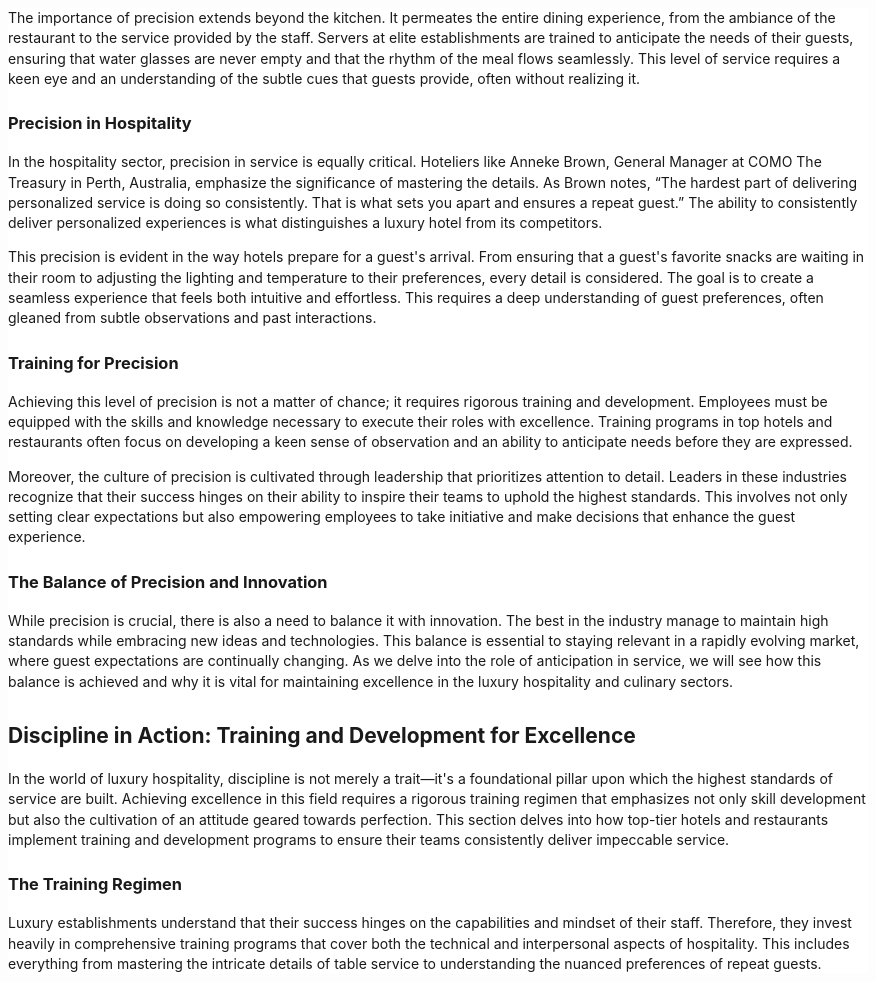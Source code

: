 The importance of precision extends beyond the kitchen. It permeates the entire dining experience, from the ambiance of the restaurant to the service provided by the staff. Servers at elite establishments are trained to anticipate the needs of their guests, ensuring that water glasses are never empty and that the rhythm of the meal flows seamlessly. This level of service requires a keen eye and an understanding of the subtle cues that guests provide, often without realizing it.

### Precision in Hospitality

In the hospitality sector, precision in service is equally critical. Hoteliers like Anneke Brown, General Manager at COMO The Treasury in Perth, Australia, emphasize the significance of mastering the details. As Brown notes, “The hardest part of delivering personalized service is doing so consistently. That is what sets you apart and ensures a repeat guest.” The ability to consistently deliver personalized experiences is what distinguishes a luxury hotel from its competitors.

This precision is evident in the way hotels prepare for a guest's arrival. From ensuring that a guest's favorite snacks are waiting in their room to adjusting the lighting and temperature to their preferences, every detail is considered. The goal is to create a seamless experience that feels both intuitive and effortless. This requires a deep understanding of guest preferences, often gleaned from subtle observations and past interactions.

### Training for Precision

Achieving this level of precision is not a matter of chance; it requires rigorous training and development. Employees must be equipped with the skills and knowledge necessary to execute their roles with excellence. Training programs in top hotels and restaurants often focus on developing a keen sense of observation and an ability to anticipate needs before they are expressed.

Moreover, the culture of precision is cultivated through leadership that prioritizes attention to detail. Leaders in these industries recognize that their success hinges on their ability to inspire their teams to uphold the highest standards. This involves not only setting clear expectations but also empowering employees to take initiative and make decisions that enhance the guest experience.

### The Balance of Precision and Innovation

While precision is crucial, there is also a need to balance it with innovation. The best in the industry manage to maintain high standards while embracing new ideas and technologies. This balance is essential to staying relevant in a rapidly evolving market, where guest expectations are continually changing. As we delve into the role of anticipation in service, we will see how this balance is achieved and why it is vital for maintaining excellence in the luxury hospitality and culinary sectors.

## Discipline in Action: Training and Development for Excellence

In the world of luxury hospitality, discipline is not merely a trait—it's a foundational pillar upon which the highest standards of service are built. Achieving excellence in this field requires a rigorous training regimen that emphasizes not only skill development but also the cultivation of an attitude geared towards perfection. This section delves into how top-tier hotels and restaurants implement training and development programs to ensure their teams consistently deliver impeccable service.

### The Training Regimen

Luxury establishments understand that their success hinges on the capabilities and mindset of their staff. Therefore, they invest heavily in comprehensive training programs that cover both the technical and interpersonal aspects of hospitality. This includes everything from mastering the intricate details of table service to understanding the nuanced preferences of repeat guests.
